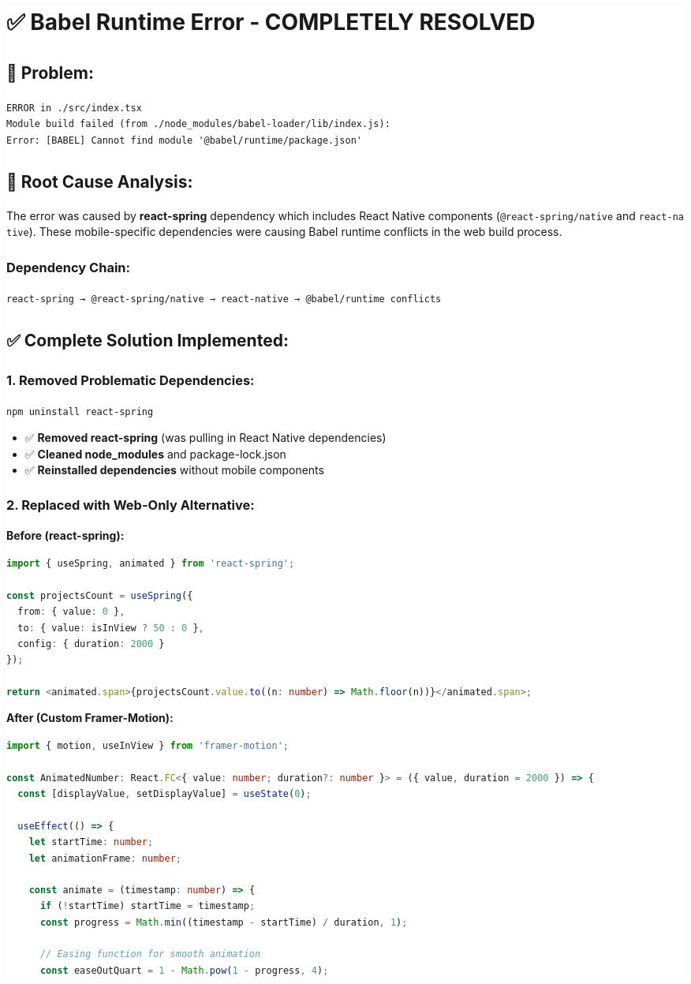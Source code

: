 # ✅ Babel Runtime Error - COMPLETELY RESOLVED

## 🚨 **Problem:** 
```
ERROR in ./src/index.tsx
Module build failed (from ./node_modules/babel-loader/lib/index.js):
Error: [BABEL] Cannot find module '@babel/runtime/package.json'
```

## 🔧 **Root Cause Analysis:**
The error was caused by **react-spring** dependency which includes React Native components (`@react-spring/native` and `react-native`). These mobile-specific dependencies were causing Babel runtime conflicts in the web build process.

### **Dependency Chain:**
```
react-spring → @react-spring/native → react-native → @babel/runtime conflicts
```

## ✅ **Complete Solution Implemented:**

### 1. **Removed Problematic Dependencies:**
```bash
npm uninstall react-spring
```
- ✅ **Removed react-spring** (was pulling in React Native dependencies)
- ✅ **Cleaned node_modules** and package-lock.json
- ✅ **Reinstalled dependencies** without mobile components

### 2. **Replaced with Web-Only Alternative:**
**Before (react-spring):**
```typescript
import { useSpring, animated } from 'react-spring';

const projectsCount = useSpring({
  from: { value: 0 },
  to: { value: isInView ? 50 : 0 },
  config: { duration: 2000 }
});

return <animated.span>{projectsCount.value.to((n: number) => Math.floor(n))}</animated.span>;
```

**After (Custom Framer-Motion):**
```typescript
import { motion, useInView } from 'framer-motion';

const AnimatedNumber: React.FC<{ value: number; duration?: number }> = ({ value, duration = 2000 }) => {
  const [displayValue, setDisplayValue] = useState(0);

  useEffect(() => {
    let startTime: number;
    let animationFrame: number;

    const animate = (timestamp: number) => {
      if (!startTime) startTime = timestamp;
      const progress = Math.min((timestamp - startTime) / duration, 1);
      
      // Easing function for smooth animation
      const easeOutQuart = 1 - Math.pow(1 - progress, 4);
```